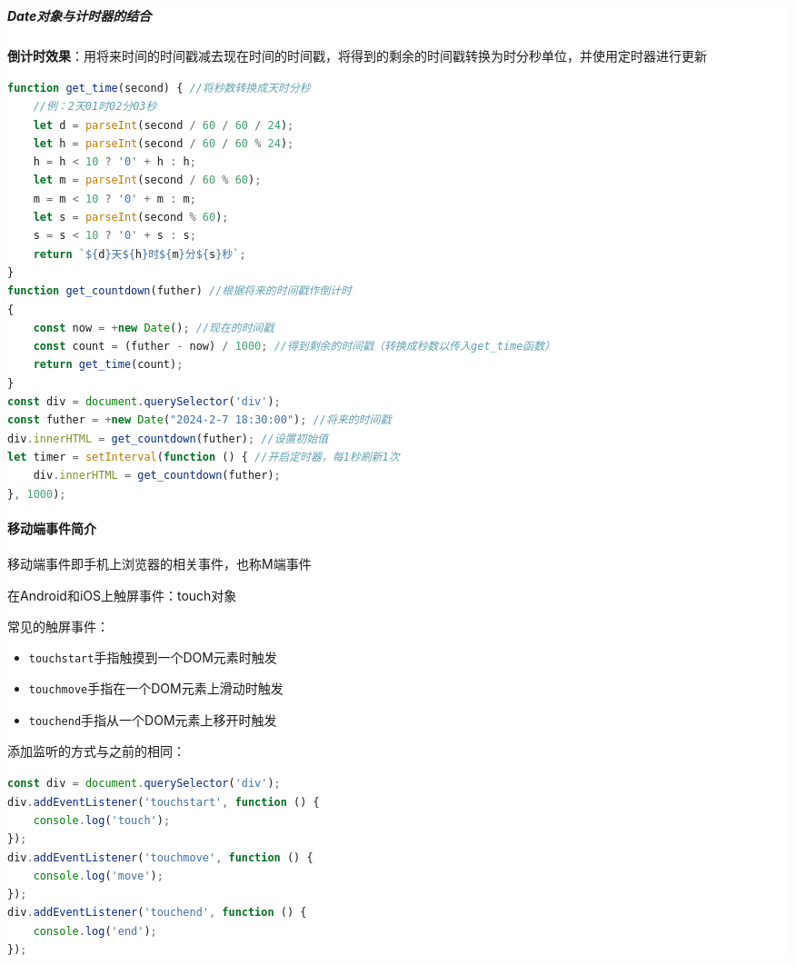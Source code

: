 
##### Date对象与计时器的结合

**倒计时效果**：用将来时间的时间戳减去现在时间的时间戳，将得到的剩余的时间戳转换为时分秒单位，并使用定时器进行更新

```js
function get_time(second) { //将秒数转换成天时分秒
    //例：2天01时02分03秒
    let d = parseInt(second / 60 / 60 / 24);
    let h = parseInt(second / 60 / 60 % 24);
    h = h < 10 ? '0' + h : h;
    let m = parseInt(second / 60 % 60);
    m = m < 10 ? '0' + m : m;
    let s = parseInt(second % 60);
    s = s < 10 ? '0' + s : s;
    return `${d}天${h}时${m}分${s}秒`;
}
function get_countdown(futher) //根据将来的时间戳作倒计时
{
    const now = +new Date(); //现在的时间戳
    const count = (futher - now) / 1000; //得到剩余的时间戳（转换成秒数以传入get_time函数）
    return get_time(count);
}
const div = document.querySelector('div');
const futher = +new Date("2024-2-7 18:30:00"); //将来的时间戳
div.innerHTML = get_countdown(futher); //设置初始值
let timer = setInterval(function () { //开启定时器，每1秒刷新1次
    div.innerHTML = get_countdown(futher);
}, 1000);
```


#### 移动端事件简介

移动端事件即手机上浏览器的相关事件，也称M端事件

在Android和iOS上触屏事件：touch对象

常见的触屏事件：

- `touchstart`手指触摸到一个DOM元素时触发

- `touchmove`手指在一个DOM元素上滑动时触发

- `touchend`手指从一个DOM元素上移开时触发



添加监听的方式与之前的相同：

```js
const div = document.querySelector('div');
div.addEventListener('touchstart', function () {
    console.log('touch');
});
div.addEventListener('touchmove', function () {
    console.log('move');
});
div.addEventListener('touchend', function () {
    console.log('end');
});
```

